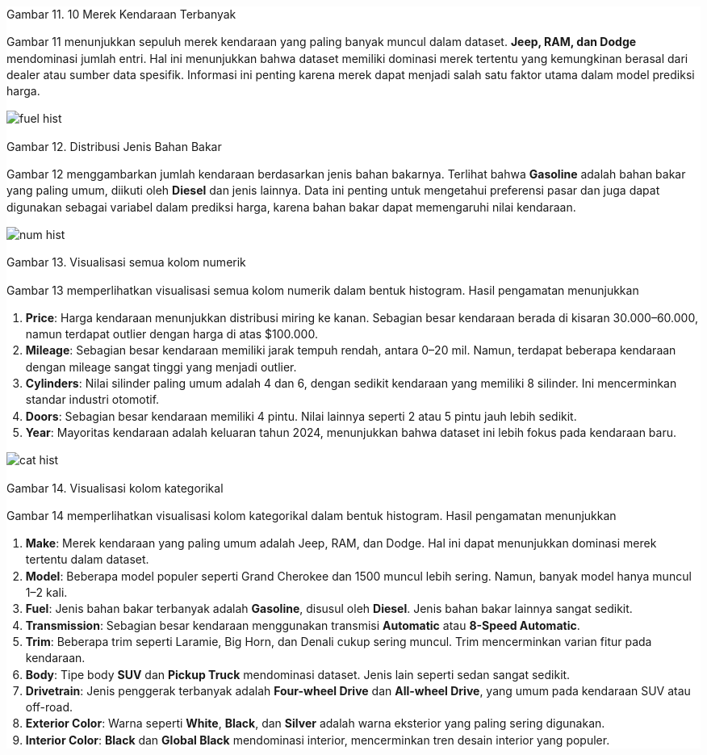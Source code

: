 Gambar 11. 10 Merek Kendaraan Terbanyak

Gambar 11 menunjukkan sepuluh merek kendaraan yang paling banyak muncul dalam dataset. **Jeep, RAM, dan Dodge** mendominasi jumlah entri. Hal ini menunjukkan bahwa dataset memiliki dominasi merek tertentu yang kemungkinan berasal dari dealer atau sumber data spesifik. Informasi ini penting karena merek dapat menjadi salah satu faktor utama dalam model prediksi harga.

![fuel hist](https://github.com/user-attachments/assets/e02b6850-3353-4469-92ec-d1cf9a6c20bf)

Gambar 12. Distribusi Jenis Bahan Bakar

Gambar 12 menggambarkan jumlah kendaraan berdasarkan jenis bahan bakarnya. Terlihat bahwa **Gasoline** adalah bahan bakar yang paling umum, diikuti oleh **Diesel** dan jenis lainnya. Data ini penting untuk mengetahui preferensi pasar dan juga dapat digunakan sebagai variabel dalam prediksi harga, karena bahan bakar dapat memengaruhi nilai kendaraan.

![num hist](https://github.com/user-attachments/assets/a17f4482-d82a-43f2-9d52-2a3f9c22109f)

Gambar 13. Visualisasi semua kolom numerik

Gambar 13 memperlihatkan visualisasi semua kolom numerik dalam bentuk histogram. Hasil pengamatan menunjukkan
1. **Price**: Harga kendaraan menunjukkan distribusi miring ke kanan. Sebagian besar kendaraan berada di kisaran $30.000–$60.000, namun terdapat outlier dengan harga di atas $100.000.
2. **Mileage**: Sebagian besar kendaraan memiliki jarak tempuh rendah, antara 0–20 mil. Namun, terdapat beberapa kendaraan dengan mileage sangat tinggi yang menjadi outlier.
3. **Cylinders**: Nilai silinder paling umum adalah 4 dan 6, dengan sedikit kendaraan yang memiliki 8 silinder. Ini mencerminkan standar industri otomotif.
4. **Doors**: Sebagian besar kendaraan memiliki 4 pintu. Nilai lainnya seperti 2 atau 5 pintu jauh lebih sedikit.
5. **Year**: Mayoritas kendaraan adalah keluaran tahun 2024, menunjukkan bahwa dataset ini lebih fokus pada kendaraan baru.

![cat hist](https://github.com/user-attachments/assets/1ff50f3f-151a-44d5-ae80-f7da1501dffb)

Gambar 14. Visualisasi kolom kategorikal

Gambar 14 memperlihatkan visualisasi kolom kategorikal dalam bentuk histogram. Hasil pengamatan menunjukkan
1. **Make**: Merek kendaraan yang paling umum adalah Jeep, RAM, dan Dodge. Hal ini dapat menunjukkan dominasi merek tertentu dalam dataset.
2. **Model**: Beberapa model populer seperti Grand Cherokee dan 1500 muncul lebih sering. Namun, banyak model hanya muncul 1–2 kali.
3. **Fuel**: Jenis bahan bakar terbanyak adalah **Gasoline**, disusul oleh **Diesel**. Jenis bahan bakar lainnya sangat sedikit.
4. **Transmission**: Sebagian besar kendaraan menggunakan transmisi **Automatic** atau **8-Speed Automatic**.
5. **Trim**: Beberapa trim seperti Laramie, Big Horn, dan Denali cukup sering muncul. Trim mencerminkan varian fitur pada kendaraan.
6. **Body**: Tipe body **SUV** dan **Pickup Truck** mendominasi dataset. Jenis lain seperti sedan sangat sedikit.
7. **Drivetrain**: Jenis penggerak terbanyak adalah **Four-wheel Drive** dan **All-wheel Drive**, yang umum pada kendaraan SUV atau off-road.
8. **Exterior Color**: Warna seperti **White**, **Black**, dan **Silver** adalah warna eksterior yang paling sering digunakan.
9. **Interior Color**: **Black** dan **Global Black** mendominasi interior, mencerminkan tren desain interior yang populer.

